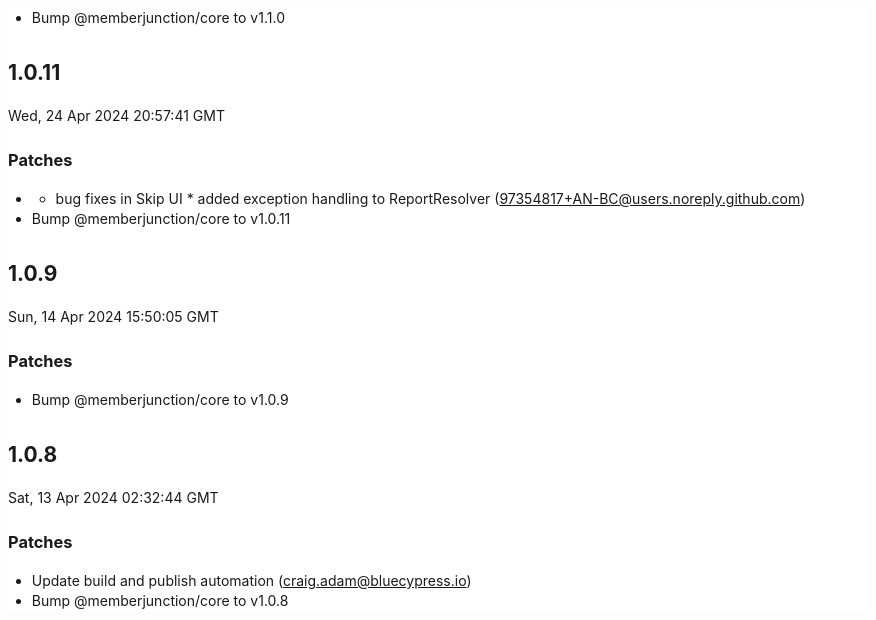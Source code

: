 - Bump @memberjunction/core to v1.1.0

## 1.0.11

Wed, 24 Apr 2024 20:57:41 GMT

### Patches

- - bug fixes in Skip UI \* added exception handling to ReportResolver (97354817+AN-BC@users.noreply.github.com)
- Bump @memberjunction/core to v1.0.11

## 1.0.9

Sun, 14 Apr 2024 15:50:05 GMT

### Patches

- Bump @memberjunction/core to v1.0.9

## 1.0.8

Sat, 13 Apr 2024 02:32:44 GMT

### Patches

- Update build and publish automation (craig.adam@bluecypress.io)
- Bump @memberjunction/core to v1.0.8
